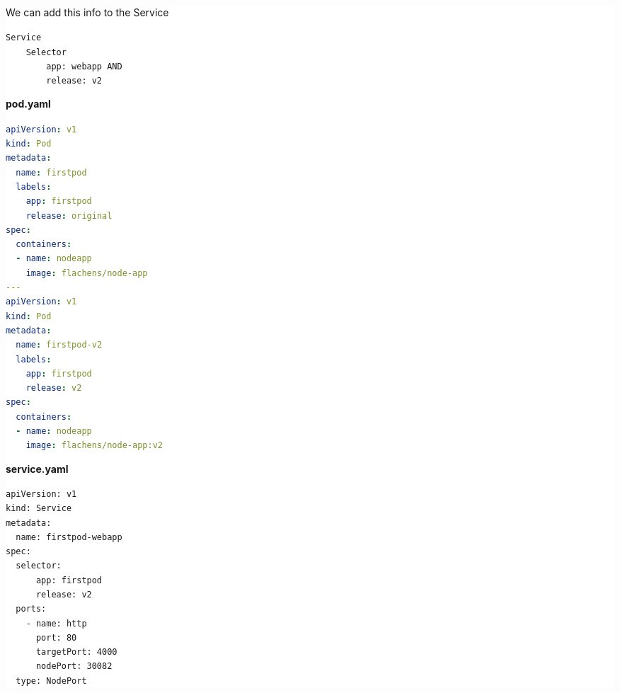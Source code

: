 We can add this info to the Service 

```
Service
	Selector
		app: webapp AND
		release: v2
```

**pod.yaml**

```yaml
apiVersion: v1
kind: Pod
metadata:
  name: firstpod
  labels:
    app: firstpod
    release: original
spec:
  containers:
  - name: nodeapp
    image: flachens/node-app
---
apiVersion: v1
kind: Pod
metadata:
  name: firstpod-v2
  labels:
    app: firstpod
    release: v2
spec:
  containers:
  - name: nodeapp
    image: flachens/node-app:v2
```

**service.yaml**

```
apiVersion: v1
kind: Service
metadata:
  name: firstpod-webapp
spec:
  selector:
      app: firstpod
      release: v2
  ports:
    - name: http
      port: 80
      targetPort: 4000
      nodePort: 30082
  type: NodePort
```
